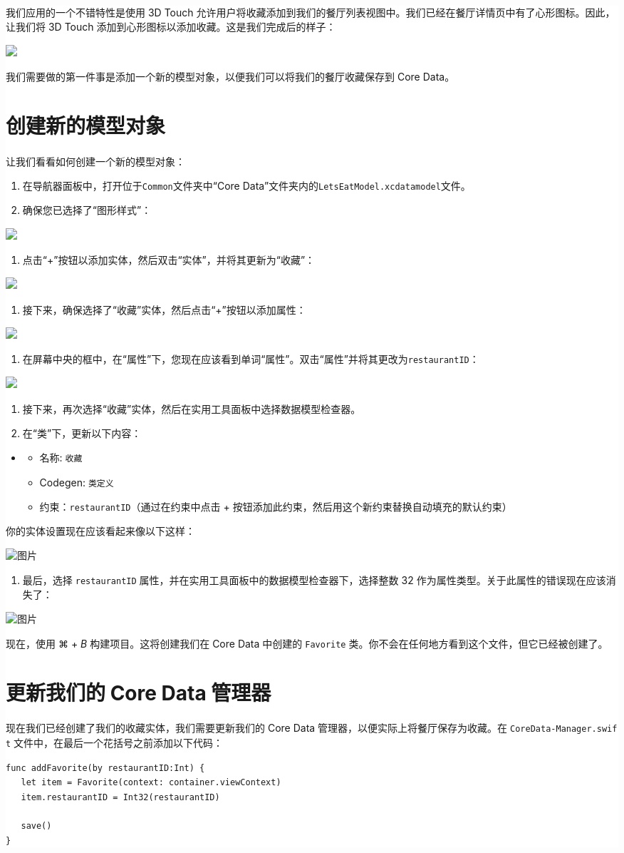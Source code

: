 我们应用的一个不错特性是使用 3D Touch 允许用户将收藏添加到我们的餐厅列表视图中。我们已经在餐厅详情页中有了心形图标。因此，让我们将 3D Touch 添加到心形图标以添加收藏。这是我们完成后的样子：

![](img/f1783136-e1e6-4b46-81db-61016027e18a.png)

我们需要做的第一件事是添加一个新的模型对象，以便我们可以将我们的餐厅收藏保存到 Core Data。

# 创建新的模型对象

让我们看看如何创建一个新的模型对象：

1.  在导航器面板中，打开位于`Common`文件夹中“Core Data”文件夹内的`LetsEatModel.xcdatamodel`文件。

1.  确保您已选择了“图形样式”：

![](img/40ffdddf-2c79-4a27-a430-431dcba585dd.png)

1.  点击“+”按钮以添加实体，然后双击“实体”，并将其更新为“收藏”：

![](img/c6dca44a-1ac3-463d-94d9-7db7b6c75e05.png)

1.  接下来，确保选择了“收藏”实体，然后点击“+”按钮以添加属性：

![](img/860d240b-e711-4681-b5d8-99795333476d.png)

1.  在屏幕中央的框中，在“属性”下，您现在应该看到单词“属性”。双击“属性”并将其更改为`restaurantID`：

![](img/9f563382-8fa7-41a2-ae93-c8216f1cb426.png)

1.  接下来，再次选择“收藏”实体，然后在实用工具面板中选择数据模型检查器。

1.  在“类”下，更新以下内容：

+   +   名称: `收藏`

    +   Codegen: `类定义`

    +   约束：`restaurantID`（通过在约束中点击 + 按钮添加此约束，然后用这个新约束替换自动填充的默认约束）

你的实体设置现在应该看起来像以下这样：

![图片](img/08935e84-7685-4e92-9ba4-d68533ab91d3.png)

1.  最后，选择 `restaurantID` 属性，并在实用工具面板中的数据模型检查器下，选择整数 32 作为属性类型。关于此属性的错误现在应该消失了：

![图片](img/445c4f82-1fab-471f-819f-7cf4d9478998.png)

现在，使用 ⌘ + *B* 构建项目。这将创建我们在 Core Data 中创建的 `Favorite` 类。你不会在任何地方看到这个文件，但它已经被创建了。

# 更新我们的 Core Data 管理器

现在我们已经创建了我们的收藏实体，我们需要更新我们的 Core Data 管理器，以便实际上将餐厅保存为收藏。在 `CoreData-Manager.swift` 文件中，在最后一个花括号之前添加以下代码：

```
func addFavorite(by restaurantID:Int) {
   let item = Favorite(context: container.viewContext)
   item.restaurantID = Int32(restaurantID)

   save()
}
```
